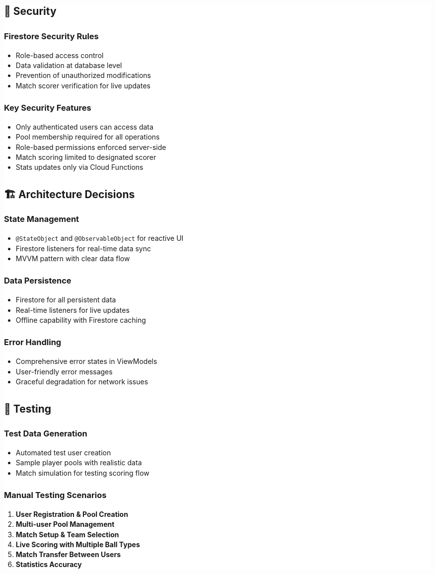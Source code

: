 ## 🔐 Security

### Firestore Security Rules
- Role-based access control
- Data validation at database level
- Prevention of unauthorized modifications
- Match scorer verification for live updates

### Key Security Features
- Only authenticated users can access data
- Pool membership required for all operations
- Role-based permissions enforced server-side
- Match scoring limited to designated scorer
- Stats updates only via Cloud Functions

## 🏗 Architecture Decisions

### State Management
- `@StateObject` and `@ObservableObject` for reactive UI
- Firestore listeners for real-time data sync
- MVVM pattern with clear data flow

### Data Persistence
- Firestore for all persistent data
- Real-time listeners for live updates
- Offline capability with Firestore caching

### Error Handling
- Comprehensive error states in ViewModels
- User-friendly error messages
- Graceful degradation for network issues

## 🧪 Testing

### Test Data Generation
- Automated test user creation
- Sample player pools with realistic data
- Match simulation for testing scoring flow

### Manual Testing Scenarios
1. **User Registration & Pool Creation**
2. **Multi-user Pool Management**
3. **Match Setup & Team Selection**
4. **Live Scoring with Multiple Ball Types**
5. **Match Transfer Between Users**
6. **Statistics Accuracy**
